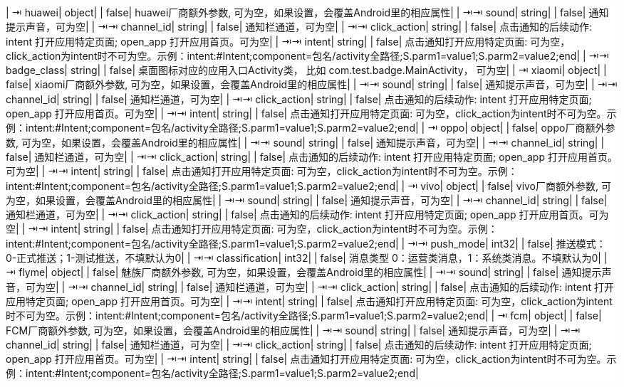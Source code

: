 | ⇥ huawei| object| | false| huawei厂商额外参数, 可为空，如果设置，会覆盖Android里的相应属性| 
| ⇥⇥ sound| string| | false| 通知提示声音，可为空| 
| ⇥⇥ channel_id| string| | false| 通知栏通道，可为空| 
| ⇥⇥ click_action| string| | false| 点击通知的后续动作: intent 打开应用特定页面; open_app 打开应用首页。可为空| 
| ⇥⇥ intent| string| | false| 点击通知打开应用特定页面: 可为空，click_action为intent时不可为空。示例：intent:#Intent;component=包名/activity全路径;S.parm1=value1;S.parm2=value2;end| 
| ⇥⇥ badge_class| string| | false| 桌面图标对应的应用入口Activity类， 比如 com.test.badge.MainActivity， 可为空| 
| ⇥ xiaomi| object| | false| xiaomi厂商额外参数, 可为空，如果设置，会覆盖Android里的相应属性| 
| ⇥⇥ sound| string| | false| 通知提示声音，可为空| 
| ⇥⇥ channel_id| string| | false| 通知栏通道，可为空| 
| ⇥⇥ click_action| string| | false| 点击通知的后续动作: intent 打开应用特定页面; open_app 打开应用首页。可为空| 
| ⇥⇥ intent| string| | false| 点击通知打开应用特定页面: 可为空，click_action为intent时不可为空。示例：intent:#Intent;component=包名/activity全路径;S.parm1=value1;S.parm2=value2;end| 
| ⇥ oppo| object| | false| oppo厂商额外参数, 可为空，如果设置，会覆盖Android里的相应属性| 
| ⇥⇥ sound| string| | false| 通知提示声音，可为空| 
| ⇥⇥ channel_id| string| | false| 通知栏通道，可为空| 
| ⇥⇥ click_action| string| | false| 点击通知的后续动作: intent 打开应用特定页面; open_app 打开应用首页。可为空| 
| ⇥⇥ intent| string| | false| 点击通知打开应用特定页面: 可为空，click_action为intent时不可为空。示例：intent:#Intent;component=包名/activity全路径;S.parm1=value1;S.parm2=value2;end| 
| ⇥ vivo| object| | false| vivo厂商额外参数, 可为空，如果设置，会覆盖Android里的相应属性| 
| ⇥⇥ sound| string| | false| 通知提示声音，可为空| 
| ⇥⇥ channel_id| string| | false| 通知栏通道，可为空| 
| ⇥⇥ click_action| string| | false| 点击通知的后续动作: intent 打开应用特定页面; open_app 打开应用首页。可为空| 
| ⇥⇥ intent| string| | false| 点击通知打开应用特定页面: 可为空，click_action为intent时不可为空。示例：intent:#Intent;component=包名/activity全路径;S.parm1=value1;S.parm2=value2;end| 
| ⇥⇥ push_mode| int32| | false| 推送模式： 0-正式推送；1-测试推送，不填默认为0| 
| ⇥⇥ classification| int32| | false| 消息类型 0：运营类消息，1：系统类消息。不填默认为0| 
| ⇥ flyme| object| | false| 魅族厂商额外参数, 可为空，如果设置，会覆盖Android里的相应属性| 
| ⇥⇥ sound| string| | false| 通知提示声音，可为空| 
| ⇥⇥ channel_id| string| | false| 通知栏通道，可为空| 
| ⇥⇥ click_action| string| | false| 点击通知的后续动作: intent 打开应用特定页面; open_app 打开应用首页。可为空| 
| ⇥⇥ intent| string| | false| 点击通知打开应用特定页面: 可为空，click_action为intent时不可为空。示例：intent:#Intent;component=包名/activity全路径;S.parm1=value1;S.parm2=value2;end| 
| ⇥ fcm| object| | false| FCM厂商额外参数, 可为空，如果设置，会覆盖Android里的相应属性| 
| ⇥⇥ sound| string| | false| 通知提示声音，可为空| 
| ⇥⇥ channel_id| string| | false| 通知栏通道，可为空| 
| ⇥⇥ click_action| string| | false| 点击通知的后续动作: intent 打开应用特定页面; open_app 打开应用首页。可为空| 
| ⇥⇥ intent| string| | false| 点击通知打开应用特定页面: 可为空，click_action为intent时不可为空。示例：intent:#Intent;component=包名/activity全路径;S.parm1=value1;S.parm2=value2;end| 
